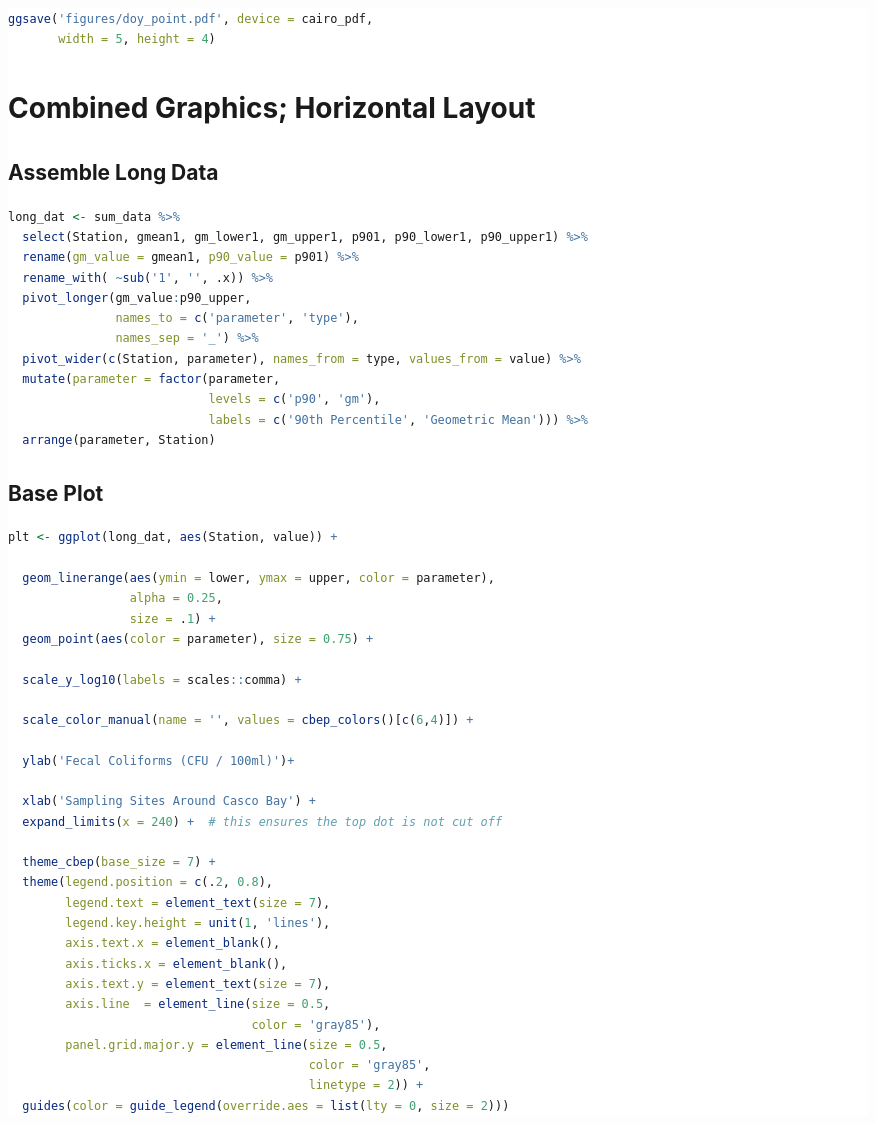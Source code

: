 ``` r
ggsave('figures/doy_point.pdf', device = cairo_pdf, 
       width = 5, height = 4)
```

# Combined Graphics; Horizontal Layout

## Assemble Long Data

``` r
long_dat <- sum_data %>%
  select(Station, gmean1, gm_lower1, gm_upper1, p901, p90_lower1, p90_upper1) %>%
  rename(gm_value = gmean1, p90_value = p901) %>%
  rename_with( ~sub('1', '', .x)) %>%
  pivot_longer(gm_value:p90_upper,
               names_to = c('parameter', 'type'), 
               names_sep = '_') %>%
  pivot_wider(c(Station, parameter), names_from = type, values_from = value) %>%
  mutate(parameter = factor(parameter, 
                            levels = c('p90', 'gm'), 
                            labels = c('90th Percentile', 'Geometric Mean'))) %>%
  arrange(parameter, Station)
```

## Base Plot

``` r
plt <- ggplot(long_dat, aes(Station, value)) + 

  geom_linerange(aes(ymin = lower, ymax = upper, color = parameter),
                 alpha = 0.25,
                 size = .1) +
  geom_point(aes(color = parameter), size = 0.75) + 
               
  scale_y_log10(labels = scales::comma) +
  
  scale_color_manual(name = '', values = cbep_colors()[c(6,4)]) +

  ylab('Fecal Coliforms (CFU / 100ml)')+

  xlab('Sampling Sites Around Casco Bay') +
  expand_limits(x = 240) +  # this ensures the top dot is not cut off
  
  theme_cbep(base_size = 7) + 
  theme(legend.position = c(.2, 0.8),
        legend.text = element_text(size = 7),
        legend.key.height = unit(1, 'lines'),
        axis.text.x = element_blank(),
        axis.ticks.x = element_blank(),
        axis.text.y = element_text(size = 7),
        axis.line  = element_line(size = 0.5, 
                                  color = 'gray85'),
        panel.grid.major.y = element_line(size = 0.5, 
                                          color = 'gray85', 
                                          linetype = 2)) +
  guides(color = guide_legend(override.aes = list(lty = 0, size = 2)))
```
